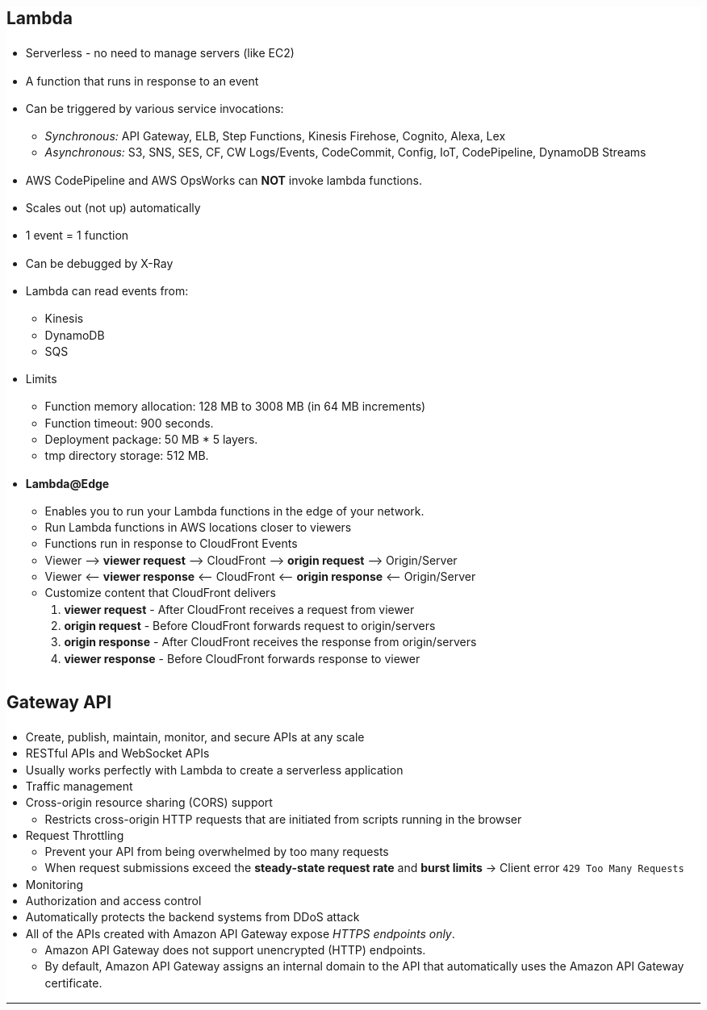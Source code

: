 
## Lambda

- Serverless -  no need to manage servers (like EC2)
- A function that runs in response to an event
- Can be triggered by various service invocations:
  - *Synchronous:* API Gateway, ELB, Step Functions, Kinesis Firehose, Cognito, Alexa, Lex
  - *Asynchronous:* S3, SNS, SES, CF, CW Logs/Events, CodeCommit, Config, IoT, CodePipeline, DynamoDB Streams
- AWS CodePipeline and AWS OpsWorks can **NOT** invoke lambda functions.
- Scales out (not up) automatically
- 1 event = 1 function
- Can be debugged by X-Ray
- Lambda can read events from:
  - Kinesis
  - DynamoDB
  - SQS
- Limits
  - Function memory allocation: 128 MB to 3008 MB (in 64 MB increments)
  - Function timeout: 900 seconds.
  - Deployment package: 50 MB * 5 layers.
  - tmp directory storage: 512 MB.

- **Lambda@Edge**
  - Enables you to run your Lambda functions in the edge of your network.
  - Run Lambda functions in AWS locations closer to viewers
  - Functions run in response to CloudFront Events
  - Viewer --> **viewer request** --> CloudFront --> **origin request** --> Origin/Server
  - Viewer <-- **viewer response** <-- CloudFront <-- **origin response** <-- Origin/Server
  - Customize content that CloudFront delivers
      1. **viewer request** - After CloudFront receives a request from viewer
      2. **origin request** - Before CloudFront forwards request to origin/servers
      3. **origin response** - After CloudFront receives the response from origin/servers
      4. **viewer response** - Before CloudFront forwards response to viewer


## Gateway API

- Create, publish, maintain, monitor, and secure APIs at any scale
- RESTful APIs and WebSocket APIs
- Usually works perfectly with Lambda to create a serverless application
- Traffic management
- Cross-origin resource sharing (CORS) support
  - Restricts cross-origin HTTP requests that are initiated from scripts running in the browser
- Request Throttling
  - Prevent your API from being overwhelmed by too many requests
  - When request submissions exceed the **steady-state request rate** and **burst limits** -> Client error `429 Too Many Requests`
- Monitoring
- Authorization and access control
- Automatically protects the backend systems from DDoS attack
- All of the APIs created with Amazon API Gateway expose *HTTPS endpoints only*.
  - Amazon API Gateway does not support unencrypted (HTTP) endpoints.
  - By default, Amazon API Gateway assigns an internal domain to the API that automatically uses the Amazon API Gateway certificate.

---